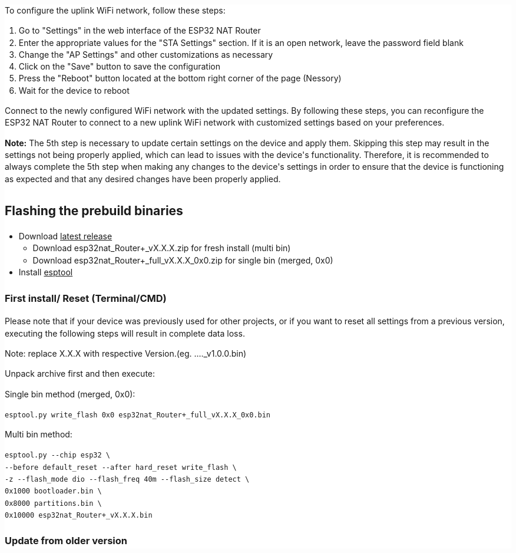 

To configure the uplink WiFi network, follow these steps: 

1. Go to "Settings" in the web interface of the ESP32 NAT Router 
2. Enter the appropriate values for the "STA Settings" section. If it is an open network, leave the password field blank 
3. Change the "AP Settings" and other customizations as necessary 
4. Click on the "Save" button to save the configuration 
5. Press the "Reboot" button located at the bottom right corner of the page (Nessory)
6. Wait for the device to reboot

Connect to the newly configured WiFi network with the updated settings. 
By following these steps, you can reconfigure the ESP32 NAT Router to connect to a new uplink WiFi network with customized settings based on your preferences.

**Note:** The 5th step is necessary to update certain settings on the device and apply them. Skipping this step may result in the settings not being properly applied, which can lead to issues with the device's functionality. Therefore, it is recommended to always complete the 5th step when making any changes to the device's settings in order to ensure that the device is functioning as expected and that any desired changes have been properly applied.



## Flashing the prebuild binaries

- Download [latest release](https://github.com/gjroots/esp32_nat_router_plus/releases/latest)
  * Download esp32nat_Router+_vX.X.X.zip for fresh install (multi bin)
  * Download esp32nat_Router+_full_vX.X.X_0x0.zip for single bin (merged, 0x0)
- Install [esptool](https://github.com/espressif/esptool)

### First install/ Reset (Terminal/CMD)

Please note that if your device was previously used for other projects, or if you want to reset all settings from a previous version, executing the following steps will result in complete data loss.

Note: replace X.X.X with respective Version.(eg. ...._v1.0.0.bin)

Unpack archive first and then execute:

Single bin method (merged, 0x0): 

```
esptool.py write_flash 0x0 esp32nat_Router+_full_vX.X.X_0x0.bin 
```

Multi bin method:

```
esptool.py --chip esp32 \
--before default_reset --after hard_reset write_flash \
-z --flash_mode dio --flash_freq 40m --flash_size detect \
0x1000 bootloader.bin \
0x8000 partitions.bin \
0x10000 esp32nat_Router+_vX.X.X.bin
```

### Update from older version
